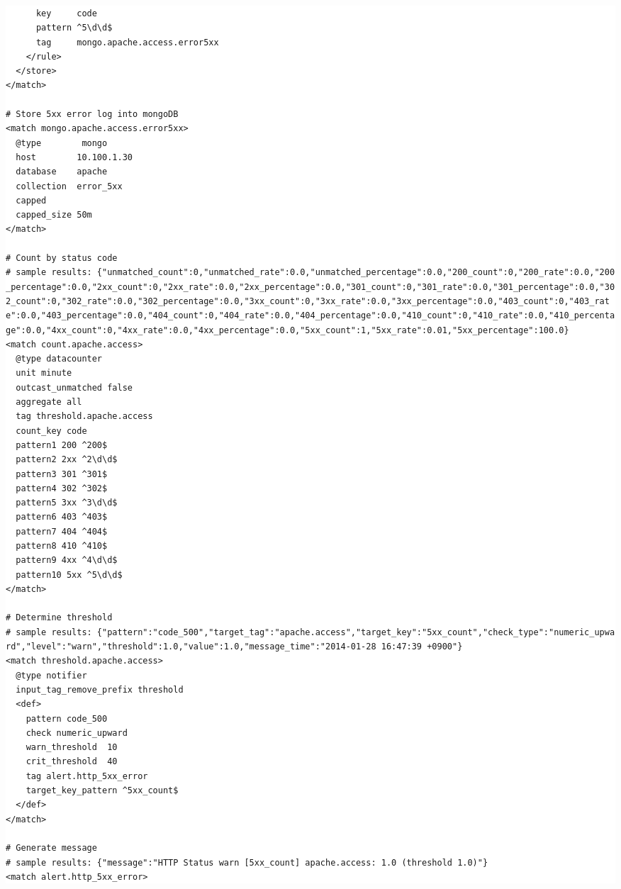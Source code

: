 ``` {.CodeRay}
      key     code
      pattern ^5\d\d$
      tag     mongo.apache.access.error5xx
    </rule>
  </store>
</match>

# Store 5xx error log into mongoDB
<match mongo.apache.access.error5xx>
  @type        mongo
  host        10.100.1.30
  database    apache
  collection  error_5xx
  capped
  capped_size 50m
</match>

# Count by status code
# sample results: {"unmatched_count":0,"unmatched_rate":0.0,"unmatched_percentage":0.0,"200_count":0,"200_rate":0.0,"200_percentage":0.0,"2xx_count":0,"2xx_rate":0.0,"2xx_percentage":0.0,"301_count":0,"301_rate":0.0,"301_percentage":0.0,"302_count":0,"302_rate":0.0,"302_percentage":0.0,"3xx_count":0,"3xx_rate":0.0,"3xx_percentage":0.0,"403_count":0,"403_rate":0.0,"403_percentage":0.0,"404_count":0,"404_rate":0.0,"404_percentage":0.0,"410_count":0,"410_rate":0.0,"410_percentage":0.0,"4xx_count":0,"4xx_rate":0.0,"4xx_percentage":0.0,"5xx_count":1,"5xx_rate":0.01,"5xx_percentage":100.0}
<match count.apache.access>
  @type datacounter
  unit minute
  outcast_unmatched false
  aggregate all
  tag threshold.apache.access
  count_key code
  pattern1 200 ^200$
  pattern2 2xx ^2\d\d$
  pattern3 301 ^301$
  pattern4 302 ^302$
  pattern5 3xx ^3\d\d$
  pattern6 403 ^403$
  pattern7 404 ^404$
  pattern8 410 ^410$
  pattern9 4xx ^4\d\d$
  pattern10 5xx ^5\d\d$
</match>

# Determine threshold
# sample results: {"pattern":"code_500","target_tag":"apache.access","target_key":"5xx_count","check_type":"numeric_upward","level":"warn","threshold":1.0,"value":1.0,"message_time":"2014-01-28 16:47:39 +0900"}
<match threshold.apache.access>
  @type notifier
  input_tag_remove_prefix threshold
  <def>
    pattern code_500
    check numeric_upward
    warn_threshold  10
    crit_threshold  40
    tag alert.http_5xx_error
    target_key_pattern ^5xx_count$
  </def>
</match>

# Generate message
# sample results: {"message":"HTTP Status warn [5xx_count] apache.access: 1.0 (threshold 1.0)"}
<match alert.http_5xx_error>
```